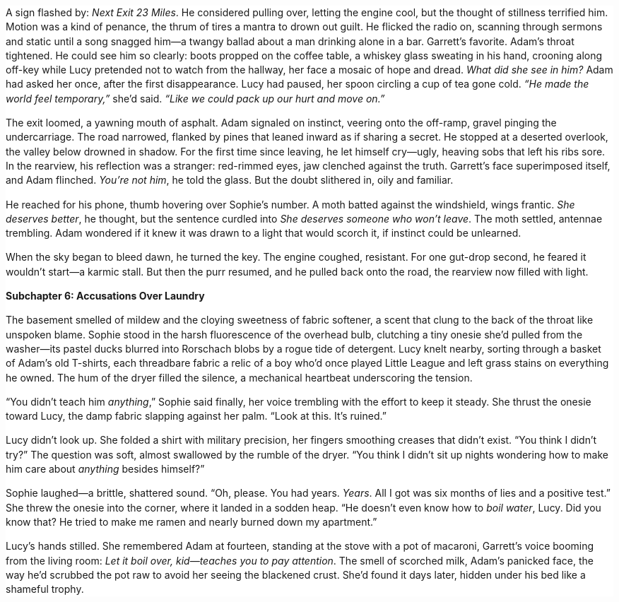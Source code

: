 A sign flashed by: *Next Exit 23 Miles*. He considered pulling over, letting the engine cool, but the thought of stillness terrified him. Motion was a kind of penance, the thrum of tires a mantra to drown out guilt. He flicked the radio on, scanning through sermons and static until a song snagged him—a twangy ballad about a man drinking alone in a bar. Garrett’s favorite. Adam’s throat tightened. He could see him so clearly: boots propped on the coffee table, a whiskey glass sweating in his hand, crooning along off-key while Lucy pretended not to watch from the hallway, her face a mosaic of hope and dread. *What did she see in him?* Adam had asked her once, after the first disappearance. Lucy had paused, her spoon circling a cup of tea gone cold. *“He made the world feel temporary,”* she’d said. *“Like we could pack up our hurt and move on.”*  

The exit loomed, a yawning mouth of asphalt. Adam signaled on instinct, veering onto the off-ramp, gravel pinging the undercarriage. The road narrowed, flanked by pines that leaned inward as if sharing a secret. He stopped at a deserted overlook, the valley below drowned in shadow. For the first time since leaving, he let himself cry—ugly, heaving sobs that left his ribs sore. In the rearview, his reflection was a stranger: red-rimmed eyes, jaw clenched against the truth. Garrett’s face superimposed itself, and Adam flinched. *You’re not him*, he told the glass. But the doubt slithered in, oily and familiar.  

He reached for his phone, thumb hovering over Sophie’s number. A moth batted against the windshield, wings frantic. *She deserves better*, he thought, but the sentence curdled into *She deserves someone who won’t leave*. The moth settled, antennae trembling. Adam wondered if it knew it was drawn to a light that would scorch it, if instinct could be unlearned.  

When the sky began to bleed dawn, he turned the key. The engine coughed, resistant. For one gut-drop second, he feared it wouldn’t start—a karmic stall. But then the purr resumed, and he pulled back onto the road, the rearview now filled with light.

**Subchapter 6: Accusations Over Laundry**  

The basement smelled of mildew and the cloying sweetness of fabric softener, a scent that clung to the back of the throat like unspoken blame. Sophie stood in the harsh fluorescence of the overhead bulb, clutching a tiny onesie she’d pulled from the washer—its pastel ducks blurred into Rorschach blobs by a rogue tide of detergent. Lucy knelt nearby, sorting through a basket of Adam’s old T-shirts, each threadbare fabric a relic of a boy who’d once played Little League and left grass stains on everything he owned. The hum of the dryer filled the silence, a mechanical heartbeat underscoring the tension.  

“You didn’t teach him *anything*,” Sophie said finally, her voice trembling with the effort to keep it steady. She thrust the onesie toward Lucy, the damp fabric slapping against her palm. “Look at this. It’s ruined.”  

Lucy didn’t look up. She folded a shirt with military precision, her fingers smoothing creases that didn’t exist. “You think I didn’t try?” The question was soft, almost swallowed by the rumble of the dryer. “You think I didn’t sit up nights wondering how to make him care about *anything* besides himself?”  

Sophie laughed—a brittle, shattered sound. “Oh, please. You had years. *Years*. All I got was six months of lies and a positive test.” She threw the onesie into the corner, where it landed in a sodden heap. “He doesn’t even know how to *boil water*, Lucy. Did you know that? He tried to make me ramen and nearly burned down my apartment.”  

Lucy’s hands stilled. She remembered Adam at fourteen, standing at the stove with a pot of macaroni, Garrett’s voice booming from the living room: *Let it boil over, kid—teaches you to pay attention*. The smell of scorched milk, Adam’s panicked face, the way he’d scrubbed the pot raw to avoid her seeing the blackened crust. She’d found it days later, hidden under his bed like a shameful trophy.  
